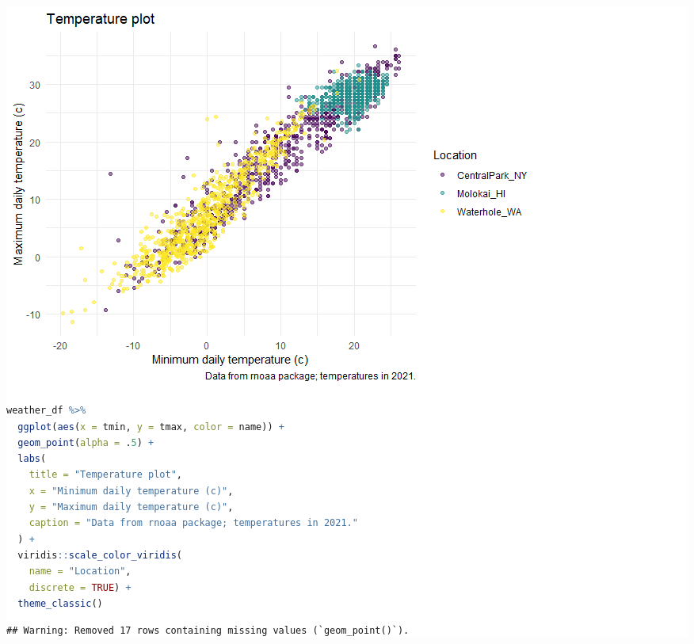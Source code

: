 ![](viz_ii_files/figure-gfm/unnamed-chunk-10-1.png)

``` r
weather_df %>%
  ggplot(aes(x = tmin, y = tmax, color = name)) +
  geom_point(alpha = .5) +
  labs(
    title = "Temperature plot",
    x = "Minimum daily temperature (c)",
    y = "Maximum daily temperature (c)",
    caption = "Data from rnoaa package; temperatures in 2021."
  ) +
  viridis::scale_color_viridis(
    name = "Location",
    discrete = TRUE) +
  theme_classic()
```

    ## Warning: Removed 17 rows containing missing values (`geom_point()`).
